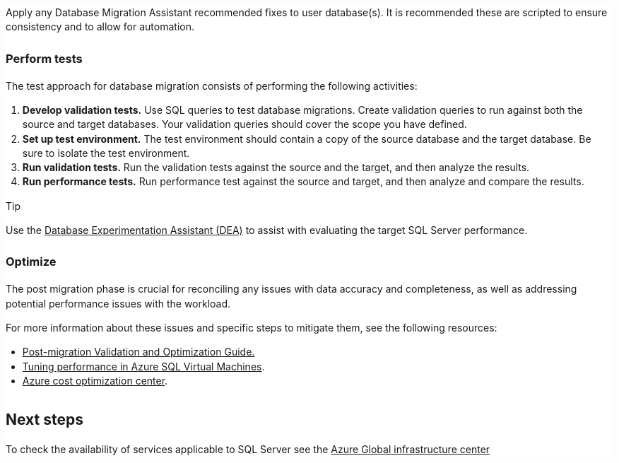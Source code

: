 Apply any Database Migration Assistant recommended fixes to user database(s). It is recommended these are scripted to ensure consistency and to allow for automation.

### Perform tests

The test approach for database migration consists of performing the following activities:

1. **Develop validation tests.**  Use SQL queries to test database migrations. Create validation queries to run against both the source and target databases. Your validation queries should cover the scope you have defined.
2. **Set up test environment.**  The test environment should contain a copy of the source database and the target database. Be sure to isolate the test environment.
3. **Run validation tests.**  Run the validation tests against the source and the target, and then analyze the results.
4. **Run performance tests.**  Run performance test against the source and target, and then analyze and compare the results.

> [!TIP]
> Use the [Database Experimentation Assistant (DEA)](/sql/dea/database-experimentation-assistant-overview) to assist with evaluating the target SQL Server performance.
>

### Optimize

The post migration phase is crucial for reconciling any issues with data accuracy and completeness, as well as addressing potential performance issues with the workload.

For more information about these issues and specific steps to mitigate them, see the following resources:

- [Post-migration Validation and Optimization Guide.](/sql/relational-databases/post-migration-validation-and-optimization-guide)
- [Tuning performance in Azure SQL Virtual Machines](../../../virtual-machines/windows/performance-guidelines-best-practices.md).
- [Azure cost optimization center](https://azure.microsoft.com/overview/cost-optimization/).

## Next steps

To check the availability of services applicable to SQL Server see the [Azure Global infrastructure center](https://azure.microsoft.com/global-infrastructure/services/?regions=all&amp;products=synapse-analytics,virtual-machines,sql-database)
